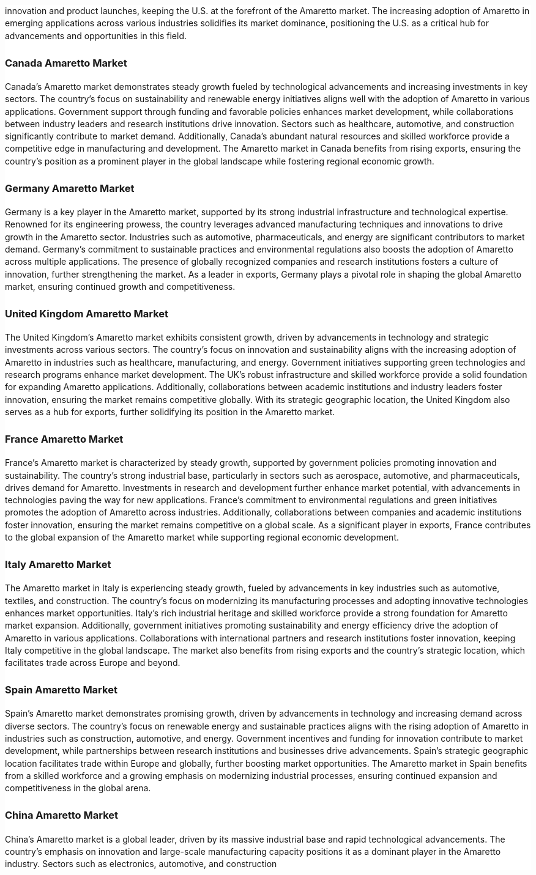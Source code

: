 innovation and product launches, keeping the U.S. at the forefront of the Amaretto market. The increasing adoption of Amaretto in emerging applications across various industries solidifies its market dominance, positioning the U.S. as a critical hub for advancements and opportunities in this field.</p><h3>Canada Amaretto Market</h3><p>Canada&rsquo;s Amaretto market demonstrates steady growth fueled by technological advancements and increasing investments in key sectors. The country&rsquo;s focus on sustainability and renewable energy initiatives aligns well with the adoption of Amaretto in various applications. Government support through funding and favorable policies enhances market development, while collaborations between industry leaders and research institutions drive innovation. Sectors such as healthcare, automotive, and construction significantly contribute to market demand. Additionally, Canada&rsquo;s abundant natural resources and skilled workforce provide a competitive edge in manufacturing and development. The Amaretto market in Canada benefits from rising exports, ensuring the country&rsquo;s position as a prominent player in the global landscape while fostering regional economic growth.</p><h3>Germany Amaretto Market</h3><p>Germany is a key player in the Amaretto market, supported by its strong industrial infrastructure and technological expertise. Renowned for its engineering prowess, the country leverages advanced manufacturing techniques and innovations to drive growth in the Amaretto sector. Industries such as automotive, pharmaceuticals, and energy are significant contributors to market demand. Germany&rsquo;s commitment to sustainable practices and environmental regulations also boosts the adoption of Amaretto across multiple applications. The presence of globally recognized companies and research institutions fosters a culture of innovation, further strengthening the market. As a leader in exports, Germany plays a pivotal role in shaping the global Amaretto market, ensuring continued growth and competitiveness.</p><h3>United Kingdom Amaretto Market</h3><p>The United Kingdom&rsquo;s Amaretto market exhibits consistent growth, driven by advancements in technology and strategic investments across various sectors. The country&rsquo;s focus on innovation and sustainability aligns with the increasing adoption of Amaretto in industries such as healthcare, manufacturing, and energy. Government initiatives supporting green technologies and research programs enhance market development. The UK&rsquo;s robust infrastructure and skilled workforce provide a solid foundation for expanding Amaretto applications. Additionally, collaborations between academic institutions and industry leaders foster innovation, ensuring the market remains competitive globally. With its strategic geographic location, the United Kingdom also serves as a hub for exports, further solidifying its position in the Amaretto market.</p><h3>France Amaretto Market</h3><p>France&rsquo;s Amaretto market is characterized by steady growth, supported by government policies promoting innovation and sustainability. The country&rsquo;s strong industrial base, particularly in sectors such as aerospace, automotive, and pharmaceuticals, drives demand for Amaretto. Investments in research and development further enhance market potential, with advancements in technologies paving the way for new applications. France&rsquo;s commitment to environmental regulations and green initiatives promotes the adoption of Amaretto across industries. Additionally, collaborations between companies and academic institutions foster innovation, ensuring the market remains competitive on a global scale. As a significant player in exports, France contributes to the global expansion of the Amaretto market while supporting regional economic development.</p><h3>Italy Amaretto Market</h3><p>The Amaretto market in Italy is experiencing steady growth, fueled by advancements in key industries such as automotive, textiles, and construction. The country&rsquo;s focus on modernizing its manufacturing processes and adopting innovative technologies enhances market opportunities. Italy&rsquo;s rich industrial heritage and skilled workforce provide a strong foundation for Amaretto market expansion. Additionally, government initiatives promoting sustainability and energy efficiency drive the adoption of Amaretto in various applications. Collaborations with international partners and research institutions foster innovation, keeping Italy competitive in the global landscape. The market also benefits from rising exports and the country&rsquo;s strategic location, which facilitates trade across Europe and beyond.</p><h3>Spain Amaretto Market</h3><p>Spain&rsquo;s Amaretto market demonstrates promising growth, driven by advancements in technology and increasing demand across diverse sectors. The country&rsquo;s focus on renewable energy and sustainable practices aligns with the rising adoption of Amaretto in industries such as construction, automotive, and energy. Government incentives and funding for innovation contribute to market development, while partnerships between research institutions and businesses drive advancements. Spain&rsquo;s strategic geographic location facilitates trade within Europe and globally, further boosting market opportunities. The Amaretto market in Spain benefits from a skilled workforce and a growing emphasis on modernizing industrial processes, ensuring continued expansion and competitiveness in the global arena.</p><h3>China Amaretto Market</h3><p>China&rsquo;s Amaretto market is a global leader, driven by its massive industrial base and rapid technological advancements. The country&rsquo;s emphasis on innovation and large-scale manufacturing capacity positions it as a dominant player in the Amaretto industry. Sectors such as electronics, automotive, and construction